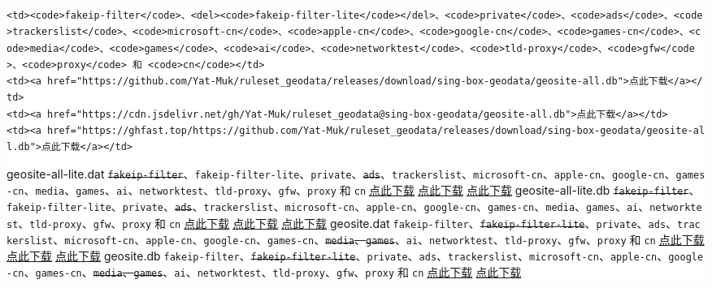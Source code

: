     <td><code>fakeip-filter</code>、<del><code>fakeip-filter-lite</code></del>、<code>private</code>、<code>ads</code>、<code>trackerslist</code>、<code>microsoft-cn</code>、<code>apple-cn</code>、<code>google-cn</code>、<code>games-cn</code>、<code>media</code>、<code>games</code>、<code>ai</code>、<code>networktest</code>、<code>tld-proxy</code>、<code>gfw</code>、<code>proxy</code> 和 <code>cn</code></td>
    <td><a href="https://github.com/Yat-Muk/ruleset_geodata/releases/download/sing-box-geodata/geosite-all.db">点此下载</a></td>
    <td><a href="https://cdn.jsdelivr.net/gh/Yat-Muk/ruleset_geodata@sing-box-geodata/geosite-all.db">点此下载</a></td>
    <td><a href="https://ghfast.top/https://github.com/Yat-Muk/ruleset_geodata/releases/download/sing-box-geodata/geosite-all.db">点此下载</a></td>
  </tr>
  <tr>
    <td>geosite-all-lite.dat</td>
    <td><del><code>fakeip-filter</code></del>、<code>fakeip-filter-lite</code>、<code>private</code>、<del><code>ads</code></del>、<code>trackerslist</code>、<code>microsoft-cn</code>、<code>apple-cn</code>、<code>google-cn</code>、<code>games-cn</code>、<code>media</code>、<code>games</code>、<code>ai</code>、<code>networktest</code>、<code>tld-proxy</code>、<code>gfw</code>、<code>proxy</code> 和 <code>cn</code></td>
    <td><a href="https://github.com/Yat-Muk/ruleset_geodata/releases/download/mihomo-geodata/geosite-all-lite.dat">点此下载</a></td>
    <td><a href="https://cdn.jsdelivr.net/gh/Yat-Muk/ruleset_geodata@mihomo-geodata/geosite-all-lite.dat">点此下载</a></td>
    <td><a href="https://ghfast.top/https://github.com/Yat-Muk/ruleset_geodata/releases/download/mihomo-geodata/geosite-all-lite.dat">点此下载</a></td>
  </tr>
  <tr>
    <td>geosite-all-lite.db</td>
    <td><del><code>fakeip-filter</code></del>、<code>fakeip-filter-lite</code>、<code>private</code>、<del><code>ads</code></del>、<code>trackerslist</code>、<code>microsoft-cn</code>、<code>apple-cn</code>、<code>google-cn</code>、<code>games-cn</code>、<code>media</code>、<code>games</code>、<code>ai</code>、<code>networktest</code>、<code>tld-proxy</code>、<code>gfw</code>、<code>proxy</code> 和 <code>cn</code></td>
    <td><a href="https://github.com/Yat-Muk/ruleset_geodata/releases/download/sing-box-geodata/geosite-all-lite.db">点此下载</a></td>
    <td><a href="https://cdn.jsdelivr.net/gh/Yat-Muk/ruleset_geodata@sing-box-geodata/geosite-all-lite.db">点此下载</a></td>
    <td><a href="https://ghfast.top/https://github.com/Yat-Muk/ruleset_geodata/releases/download/sing-box-geodata/geosite-all-lite.db">点此下载</a></td>
  </tr>
  <tr>
    <td>geosite.dat</td>
    <td><code>fakeip-filter</code>、<del><code>fakeip-filter-lite</code></del>、<code>private</code>、<code>ads</code>、<code>trackerslist</code>、<code>microsoft-cn</code>、<code>apple-cn</code>、<code>google-cn</code>、<code>games-cn</code>、<del><code>media</code>、<code>games</code></del>、<code>ai</code>、<code>networktest</code>、<code>tld-proxy</code>、<code>gfw</code>、<code>proxy</code> 和 <code>cn</code></td>
    <td><a href="https://github.com/Yat-Muk/ruleset_geodata/releases/download/mihomo-geodata/geosite.dat">点此下载</a></td>
    <td><a href="https://cdn.jsdelivr.net/gh/Yat-Muk/ruleset_geodata@mihomo-geodata/geosite.dat">点此下载</a></td>
    <td><a href="https://ghfast.top/https://github.com/Yat-Muk/ruleset_geodata/releases/download/mihomo-geodata/geosite.dat">点此下载</a></td>
  </tr>
  <tr>
    <td>geosite.db</td>
    <td><code>fakeip-filter</code>、<del><code>fakeip-filter-lite</code></del>、<code>private</code>、<code>ads</code>、<code>trackerslist</code>、<code>microsoft-cn</code>、<code>apple-cn</code>、<code>google-cn</code>、<code>games-cn</code>、<del><code>media</code>、<code>games</code></del>、<code>ai</code>、<code>networktest</code>、<code>tld-proxy</code>、<code>gfw</code>、<code>proxy</code> 和 <code>cn</code></td>
    <td><a href="https://github.com/Yat-Muk/ruleset_geodata/releases/download/sing-box-geodata/geosite.db">点此下载</a></td>
    <td><a href="https://cdn.jsdelivr.net/gh/Yat-Muk/ruleset_geodata@sing-box-geodata/geosite.db">点此下载</a></td>